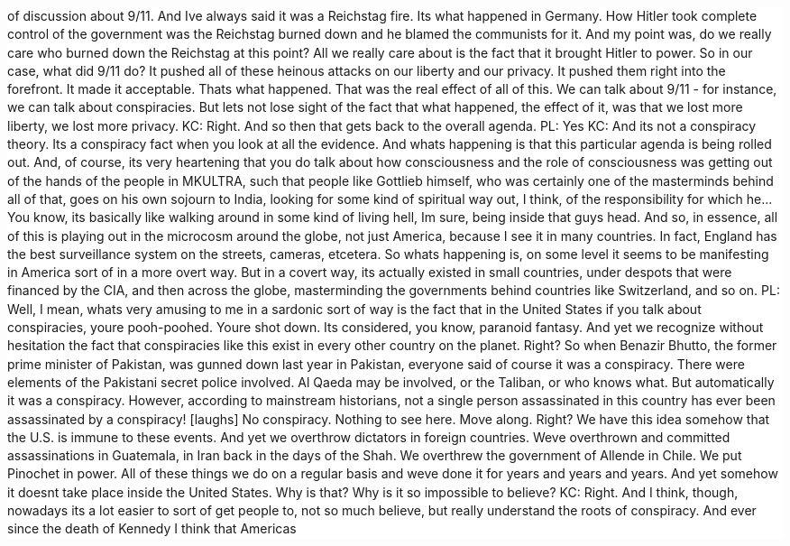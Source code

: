 of discussion about 9/11. And Ive always said it was a
Reichstag fire.
Its what happened in Germany. How Hitler took complete control of the
government was the Reichstag burned down and he blamed the communists
for it.
And my point was, do we really care who burned down the Reichstag at
this point? All we really care about is the fact that it brought Hitler
to power.
So in our case,
what did 9/11 do?
It pushed all of these heinous attacks
on our liberty and our privacy. It pushed them right into the forefront.
It made it acceptable. Thats what happened. That was the real effect of
all of this.
We can talk about 9/11 - for instance, we can talk about conspiracies.
But lets not lose sight of the fact that what happened, the effect of
it, was that we lost more liberty, we lost more privacy.
KC: Right. And so then that gets back to the overall agenda.
PL: Yes
KC: And its not a conspiracy theory. Its a conspiracy fact when you
look at all the evidence. And whats happening is that this particular
agenda is being rolled out.
And, of course, its very heartening that you do talk about how
consciousness and the role of consciousness was getting out of the hands
of the people in MKULTRA, such that people like Gottlieb himself, who
was certainly one of the masterminds behind all of that, goes on his own
sojourn to India, looking for some kind of spiritual way out, I think,
of the responsibility for which he... You know, its basically like
walking around in some kind of living hell, Im sure, being inside that
guys head.
And so, in essence, all of this is playing out in the microcosm around
the globe, not just America, because I see it in many countries. In
fact, England has the best surveillance system on the streets, cameras,
etcetera. So whats happening is, on some level it seems to be
manifesting in America sort of in a more overt way. But in a covert way,
its actually existed in small countries, under despots that were
financed by the CIA, and then across the globe, masterminding the
governments behind countries like Switzerland, and so on.
PL: Well, I mean, whats very amusing to me in a sardonic sort of way is
the fact that in the United States if you talk about conspiracies,
youre pooh-poohed. Youre shot down. Its considered, you know,
paranoid fantasy.
And yet we recognize without hesitation the fact that conspiracies like
this exist in every other country on the planet. Right? So when Benazir
Bhutto, the former prime minister of Pakistan, was gunned down last year
in Pakistan, everyone said of course it was a conspiracy. There were
elements of the Pakistani secret police involved. Al Qaeda may be
involved, or the Taliban, or who knows what. But automatically it was a
conspiracy.
However, according to mainstream historians, not a single person
assassinated in this country has ever been assassinated by a conspiracy!
[laughs] No conspiracy. Nothing to see here. Move along. Right? We have
this idea somehow that the U.S. is immune to these events.
And yet we overthrow dictators in foreign countries. Weve overthrown
and committed assassinations in Guatemala, in Iran back in the days of
the Shah. We overthrew the government of Allende in Chile. We put
Pinochet in power. All of these things we do on a regular basis and
weve done it for years and years and years. And yet somehow it doesnt
take place inside the United States.
Why is that? Why is it so
impossible to believe?
KC: Right. And I think, though, nowadays its a lot easier to sort of
get people to, not so much believe, but really understand the roots of
conspiracy. And ever since the death of Kennedy I think that Americas